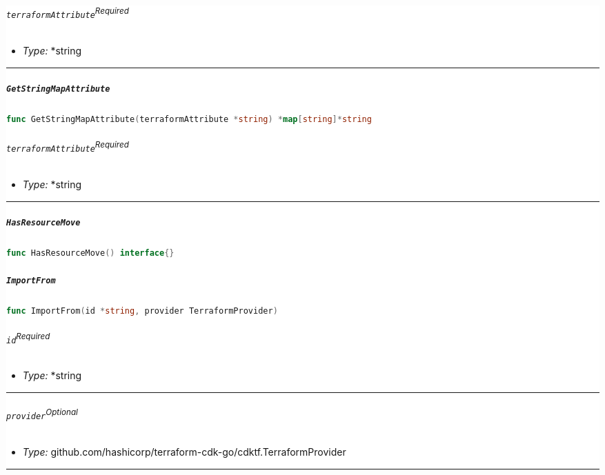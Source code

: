 ###### `terraformAttribute`<sup>Required</sup> <a name="terraformAttribute" id="@cdktf/provider-vault.identityGroupMemberEntityIds.IdentityGroupMemberEntityIds.getStringAttribute.parameter.terraformAttribute"></a>

- *Type:* *string

---

##### `GetStringMapAttribute` <a name="GetStringMapAttribute" id="@cdktf/provider-vault.identityGroupMemberEntityIds.IdentityGroupMemberEntityIds.getStringMapAttribute"></a>

```go
func GetStringMapAttribute(terraformAttribute *string) *map[string]*string
```

###### `terraformAttribute`<sup>Required</sup> <a name="terraformAttribute" id="@cdktf/provider-vault.identityGroupMemberEntityIds.IdentityGroupMemberEntityIds.getStringMapAttribute.parameter.terraformAttribute"></a>

- *Type:* *string

---

##### `HasResourceMove` <a name="HasResourceMove" id="@cdktf/provider-vault.identityGroupMemberEntityIds.IdentityGroupMemberEntityIds.hasResourceMove"></a>

```go
func HasResourceMove() interface{}
```

##### `ImportFrom` <a name="ImportFrom" id="@cdktf/provider-vault.identityGroupMemberEntityIds.IdentityGroupMemberEntityIds.importFrom"></a>

```go
func ImportFrom(id *string, provider TerraformProvider)
```

###### `id`<sup>Required</sup> <a name="id" id="@cdktf/provider-vault.identityGroupMemberEntityIds.IdentityGroupMemberEntityIds.importFrom.parameter.id"></a>

- *Type:* *string

---

###### `provider`<sup>Optional</sup> <a name="provider" id="@cdktf/provider-vault.identityGroupMemberEntityIds.IdentityGroupMemberEntityIds.importFrom.parameter.provider"></a>

- *Type:* github.com/hashicorp/terraform-cdk-go/cdktf.TerraformProvider

---
